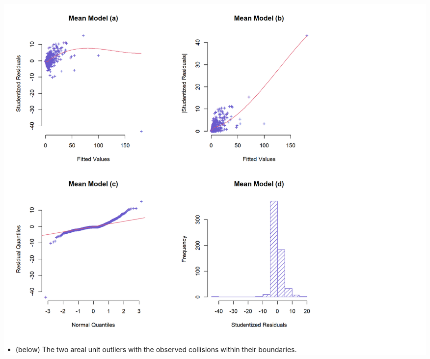 <img src="https://raw.githubusercontent.com/Jon-Does-Stats/project-spatial-poisson-collisons/main/figures/diagnostics_full_dataset.png" width=675>

- (below) The two areal unit outliers with the observed collisions within their boundaries.
